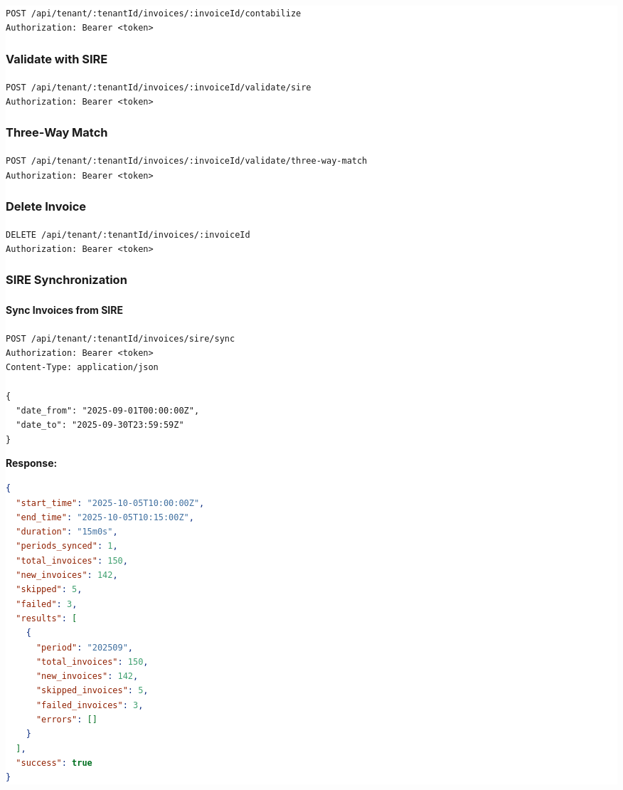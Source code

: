 ```http
POST /api/tenant/:tenantId/invoices/:invoiceId/contabilize
Authorization: Bearer <token>
```

### Validate with SIRE

```http
POST /api/tenant/:tenantId/invoices/:invoiceId/validate/sire
Authorization: Bearer <token>
```

### Three-Way Match

```http
POST /api/tenant/:tenantId/invoices/:invoiceId/validate/three-way-match
Authorization: Bearer <token>
```

### Delete Invoice

```http
DELETE /api/tenant/:tenantId/invoices/:invoiceId
Authorization: Bearer <token>
```

### SIRE Synchronization

#### Sync Invoices from SIRE

```http
POST /api/tenant/:tenantId/invoices/sire/sync
Authorization: Bearer <token>
Content-Type: application/json

{
  "date_from": "2025-09-01T00:00:00Z",
  "date_to": "2025-09-30T23:59:59Z"
}
```

**Response:**

```json
{
  "start_time": "2025-10-05T10:00:00Z",
  "end_time": "2025-10-05T10:15:00Z",
  "duration": "15m0s",
  "periods_synced": 1,
  "total_invoices": 150,
  "new_invoices": 142,
  "skipped": 5,
  "failed": 3,
  "results": [
    {
      "period": "202509",
      "total_invoices": 150,
      "new_invoices": 142,
      "skipped_invoices": 5,
      "failed_invoices": 3,
      "errors": []
    }
  ],
  "success": true
}
```
